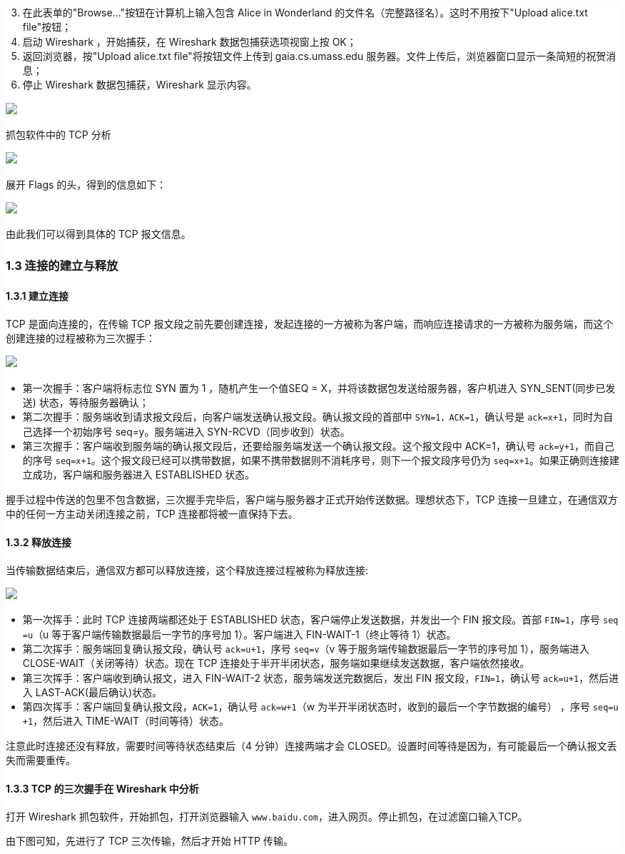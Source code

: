 3. 在此表单的"Browse..."按钮在计算机上输入包含 Alice in Wonderland 的文件名（完整路径名）。这时不用按下"Upload alice.txt file"按钮；
4. 启动 Wireshark ，开始捕获，在 Wireshark 数据包捕获选项视窗上按 OK；
5. 返回浏览器，按"Upload alice.txt file"将按钮文件上传到 gaia.cs.umass.edu 服务器。文件上传后，浏览器窗口显示一条简短的祝贺消息；
6. 停止 Wireshark 数据包捕获，Wireshark 显示内容。

<img src ="https://img-blog.csdnimg.cn/82698d503ede4d56a9ddb986ef2d6030.png#pic_center" width = 48%>

抓包软件中的 TCP 分析

<img src ="https://img-blog.csdnimg.cn/c4878f2e0c894f2eb353de22393e5e8e.png#pic_center" width = 48%>

展开 Flags 的头，得到的信息如下：

<img src ="https://img-blog.csdnimg.cn/3f59348c1bfc427d8cfc218e6ebc4d11.png#pic_center" width = 48%>


由此我们可以得到具体的 TCP 报文信息。

### 1.3 连接的建立与释放
#### 1.3.1 建立连接

TCP 是面向连接的，在传输 TCP 报文段之前先要创建连接，发起连接的一方被称为客户端，而响应连接请求的一方被称为服务端，而这个创建连接的过程被称为三次握手：

<img src ="https://img-blog.csdnimg.cn/4e06edf7e68747e48845f15c9532583d.png#pic_center" width = 48%>

- 第一次握手：客户端将标志位 SYN 置为 1 ，随机产生一个值SEQ = X，并将该数据包发送给服务器，客户机进入 SYN_SENT(同步已发送) 状态，等待服务器确认；
- 第二次握手：服务端收到请求报文段后，向客户端发送确认报文段。确认报文段的首部中 `SYN=1，ACK=1`，确认号是 `ack=x+1`，同时为自己选择一个初始序号 seq=y。服务端进入 SYN-RCVD（同步收到）状态。
- 第三次握手：客户端收到服务端的确认报文段后，还要给服务端发送一个确认报文段。这个报文段中 ACK=1，确认号 `ack=y+1`，而自己的序号 `seq=x+1`。这个报文段已经可以携带数据，如果不携带数据则不消耗序号，则下一个报文段序号仍为 `seq=x+1`。如果正确则连接建立成功，客户端和服务器进入 ESTABLISHED 状态。

握手过程中传送的包里不包含数据，三次握手完毕后，客户端与服务器才正式开始传送数据。理想状态下，TCP 连接一旦建立，在通信双方中的任何一方主动关闭连接之前，TCP 连接都将被一直保持下去。

#### 1.3.2 释放连接

当传输数据结束后，通信双方都可以释放连接，这个释放连接过程被称为释放连接:

<img src ="https://img-blog.csdnimg.cn/49c3cd7d82224a0b9bb99bfc943b730f.png#pic_center" width = 48%>

- 第一次挥手：此时 TCP 连接两端都还处于 ESTABLISHED 状态，客户端停止发送数据，并发出一个 FIN 报文段。首部 `FIN=1`，序号 `seq=u`（u 等于客户端传输数据最后一字节的序号加 1）。客户端进入 FIN-WAIT-1（终止等待 1）状态。
- 第二次挥手：服务端回复确认报文段，确认号 `ack=u+1`，序号 `seq=v`（v 等于服务端传输数据最后一字节的序号加 1），服务端进入 CLOSE-WAIT（关闭等待）状态。现在 TCP 连接处于半开半闭状态，服务端如果继续发送数据，客户端依然接收。
- 第三次挥手：客户端收到确认报文，进入 FIN-WAIT-2 状态，服务端发送完数据后，发出 FIN 报文段，`FIN=1`，确认号 `ack=u+1`，然后进入 LAST-ACK(最后确认)状态。
- 第四次挥手：客户端回复确认报文段，`ACK=1`，确认号 `ack=w+1`（w 为半开半闭状态时，收到的最后一个字节数据的编号） ，序号 `seq=u+1`，然后进入 TIME-WAIT（时间等待）状态。

注意此时连接还没有释放，需要时间等待状态结束后（4 分钟）连接两端才会 CLOSED。设置时间等待是因为，有可能最后一个确认报文丢失而需要重传。

#### 1.3.3 TCP 的三次握手在 Wireshark 中分析

打开 Wireshark 抓包软件，开始抓包，打开浏览器输入 `www.baidu.com`，进入网页。停止抓包，在过滤窗口输入TCP。

由下图可知，先进行了 TCP 三次传输，然后才开始 HTTP 传输。
